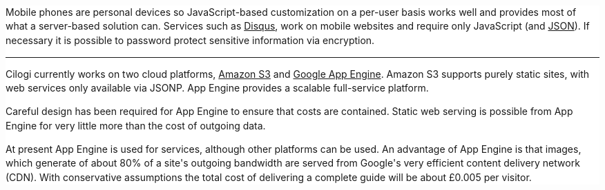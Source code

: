 Mobile phones are personal devices so JavaScript-based customization
on a per-user basis works well and provides most of what a
server-based solution can.  Services such as
[Disqus](/wiki.html?target=Disqus), work on mobile websites
and require only JavaScript (and
[JSON](http://en.wikipedia.org/wiki.html?target=JSONP)). If
necessary it is possible to password protect sensitive information via
encryption.

-----

Cilogi currently works on two cloud platforms,
[Amazon S3](/wiki.html?target=Amazon_S3) and
[Google App Engine](/wiki.html?target=App_Engine). Amazon
S3 supports purely static sites, with web services only available via
JSONP.  App Engine provides a scalable full-service platform.

Careful design has been required for App Engine to ensure that costs are
contained.  Static web serving is possible from App Engine for very
little more than the cost of outgoing data.

At present App Engine is used for services, although other platforms
can be used.  An advantage of App Engine is that images, which generate
of about 80% of a site's outgoing bandwidth are served from Google's
very efficient content delivery network (CDN).  With conservative
assumptions the total cost of delivering a complete guide will be about
£0.005 per visitor.


  

